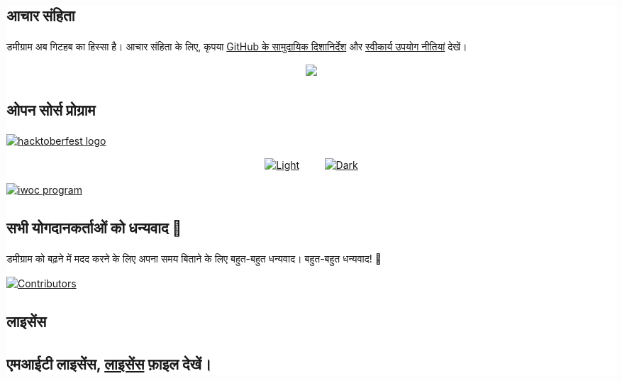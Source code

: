 ## आचार संहिता

डमीग्राम अब गिटहब का हिस्सा है। आचार संहिता के लिए, कृपया [GitHub के सामुदायिक दिशानिर्देश](https://help.github.com/en/github/site-policy/github-community-guidelines) और [स्वीकार्य उपयोग नीतियां](https://help.github.com/en/github/site-policy/github-acceptable-use-policies) देखें।

<div  align="center"><img  height="70px"  src="https://user-images.githubusercontent.com/77617189/192942891-31b9152c-918b-4fac-af05-0ad6b1f594aa.svg"  /></div>

## ओपन सोर्स प्रोग्राम

<p align="center">

<a href="https://hacktoberfest.com/"><img alt="hacktoberfest logo" src="https://user-images.githubusercontent.com/79099734/189589410-ca17afb8-5855-4316-918a-054f27594809.png"></a>

<p align="center">
<a href="https://www.codepeak.tech/"><img alt="Light" src="https://user-images.githubusercontent.com/77617189/205454287-c5bffb68-d08f-4103-a191-02b7f54fb81f.png" width="47%" height="400"></a>
&nbsp; &nbsp; &nbsp; &nbsp;
<a href="https://kwoc.kossiitkgp.org/"><img alt="Dark" src="https://user-images.githubusercontent.com/77617189/205456062-b28a333d-c48b-41ef-96c3-676ef2363ade.png" width="47%" height="400"></a>
</p>

<a href="https://iwoc.live/"><img alt="iwoc program" src="https://user-images.githubusercontent.com/77617189/215256338-87d294c6-c33e-4da6-8236-f8ab6fae6c4b.png"></a>

</p>

## सभी योगदानकर्ताओं को धन्यवाद 💪

डमीग्राम को बढ़ने में मदद करने के लिए अपना समय बिताने के लिए बहुत-बहुत धन्यवाद। बहुत-बहुत धन्यवाद! 🍻

[![Contributors](https://contrib.rocks/image?repo=narayan954/dummygram)](https://github.com/narayan954/dummygram/graphs/contributors)

## लाइसेंस

एमआईटी लाइसेंस, [लाइसेंस](LICENSE) फ़ाइल देखें।
---
